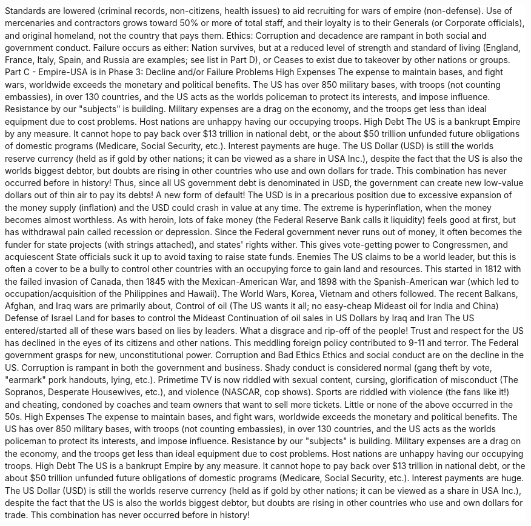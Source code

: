 Standards are lowered (criminal records, non-citizens, health issues) to aid recruiting for wars of empire (non-defense). Use of mercenaries and contractors grows toward 50% or more of total staff, and their loyalty is to their Generals (or Corporate officials), and original homeland, not the country that pays them.
Ethics: Corruption and decadence are rampant in both social and government conduct.
Failure occurs as either:
Nation survives, but at a reduced level of strength and standard of living (England, France, Italy, Spain, and Russia are examples; see list in Part D), or
Ceases to exist due to takeover by other nations or groups.
Part C - Empire-USA is in Phase 3: Decline and/or Failure
Problems
High Expenses The expense to maintain bases, and fight wars, worldwide exceeds the monetary and political benefits. The US has over 850 military bases, with troops (not counting embassies), in over 130 countries, and the US acts as the worlds policeman to protect its interests, and impose influence. Resistance by our "subjects" is building. Military expenses are a drag on the economy, and the troops get less than ideal equipment due to cost problems. Host nations are unhappy having our occupying troops. High Debt The US is a bankrupt Empire by any measure. It cannot hope to pay back over $13 trillion in national debt, or the about $50 trillion unfunded future obligations of domestic programs (Medicare, Social Security, etc.). Interest payments are huge. The US Dollar (USD) is still the worlds reserve currency (held as if gold by other nations; it can be viewed as a share in USA Inc.), despite the fact that the US is also the worlds biggest debtor, but doubts are rising in other countries who use and own dollars for trade. This combination has never occurred before in history! Thus, since all US government debt is denominated in USD, the government can create new low-value dollars out of thin air to pay its debts! A new form of default! The USD is in a precarious position due to excessive expansion of the money supply (inflation) and the USD could crash in value at any time. The extreme is hyperinflation, when the money becomes almost worthless. As with heroin, lots of fake money (the Federal Reserve Bank calls it liquidity) feels good at first, but has withdrawal pain called recession or depression. Since the Federal government never runs out of money, it often becomes the funder for state projects (with strings attached), and states' rights wither. This gives vote-getting power to Congressmen, and acquiescent State officials suck it up to avoid taxing to raise state funds. Enemies The US claims to be a world leader, but this is often a cover to be a bully to control other countries with an occupying force to gain land and resources. This started in 1812 with the failed invasion of Canada, then 1845 with the Mexican-American War, and 1898 with the Spanish-American war (which led to occupation/acquisition of the Philippines and Hawaii). The World Wars, Korea, Vietnam and others followed. The recent Balkans, Afghan, and Iraq wars are primarily about, Control of oil (The US wants it all; no easy-cheap Mideast oil for India and China) Defense of Israel Land for bases to control the Mideast Continuation of oil sales in US Dollars by Iraq and Iran The US entered/started all of these wars based on lies by leaders. What a disgrace and rip-off of the people! Trust and respect for the US has declined in the eyes of its citizens and other nations. This meddling foreign policy contributed to 9-11 and terror. The Federal government grasps for new, unconstitutional power. Corruption and Bad Ethics Ethics and social conduct are on the decline in the US. Corruption is rampant in both the government and business. Shady conduct is considered normal (gang theft by vote, "earmark" pork handouts, lying, etc.). Primetime TV is now riddled with sexual content, cursing, glorification of misconduct (The Sopranos, Desperate Housewives, etc.), and violence (NASCAR, cop shows). Sports are riddled with violence (the fans like it!) and cheating, condoned by coaches and team owners that want to sell more tickets. Little or none of the above occurred in the 50s.
High Expenses
The expense to maintain bases, and fight wars, worldwide exceeds the monetary and political benefits.
The US has over 850 military bases, with troops (not counting embassies), in over 130 countries, and the US acts as the worlds policeman to protect its interests, and impose influence. Resistance by our "subjects" is building. Military expenses are a drag on the economy, and the troops get less than ideal equipment due to cost problems.
Host nations are unhappy having our occupying troops.
High Debt
The US is a bankrupt Empire by any measure. It cannot hope to pay back over $13 trillion in national debt, or the about $50 trillion unfunded future obligations of domestic programs (Medicare, Social Security, etc.).
Interest payments are huge. The US Dollar (USD) is still the worlds reserve currency (held as if gold by other nations; it can be viewed as a share in USA Inc.), despite the fact that the US is also the worlds biggest debtor, but doubts are rising in other countries who use and own dollars for trade.
This combination has never occurred before in history!